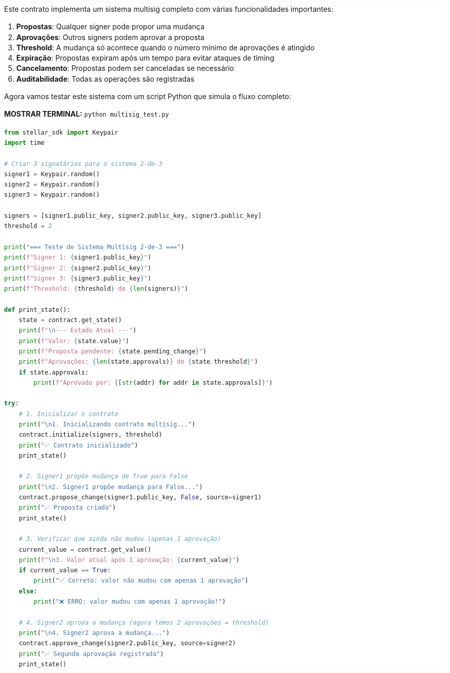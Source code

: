 Este contrato implementa um sistema multisig completo com várias funcionalidades importantes:

1. **Propostas**: Qualquer signer pode propor uma mudança
2. **Aprovações**: Outros signers podem aprovar a proposta
3. **Threshold**: A mudança só acontece quando o número mínimo de aprovações é atingido
4. **Expiração**: Propostas expiram após um tempo para evitar ataques de timing
5. **Cancelamento**: Propostas podem ser canceladas se necessário
6. **Auditabilidade**: Todas as operações são registradas

Agora vamos testar este sistema com um script Python que simula o fluxo completo:

**MOSTRAR TERMINAL:** `python multisig_test.py`

```python
from stellar_sdk import Keypair
import time

# Criar 3 signatários para o sistema 2-de-3
signer1 = Keypair.random()
signer2 = Keypair.random()
signer3 = Keypair.random()

signers = [signer1.public_key, signer2.public_key, signer3.public_key]
threshold = 2

print("=== Teste de Sistema Multisig 2-de-3 ===")
print(f"Signer 1: {signer1.public_key}")
print(f"Signer 2: {signer2.public_key}")
print(f"Signer 3: {signer3.public_key}")
print(f"Threshold: {threshold} de {len(signers)}")

def print_state():
    state = contract.get_state()
    print(f"\n--- Estado Atual ---")
    print(f"Valor: {state.value}")
    print(f"Proposta pendente: {state.pending_change}")
    print(f"Aprovações: {len(state.approvals)} de {state.threshold}")
    if state.approvals:
        print(f"Aprovado por: {[str(addr) for addr in state.approvals]}")

try:
    # 1. Inicializar o contrato
    print("\n1. Inicializando contrato multisig...")
    contract.initialize(signers, threshold)
    print("✅ Contrato inicializado")
    print_state()
    
    # 2. Signer1 propõe mudança de True para False
    print("\n2. Signer1 propõe mudança para False...")
    contract.propose_change(signer1.public_key, False, source=signer1)
    print("✅ Proposta criada")
    print_state()
    
    # 3. Verificar que ainda não mudou (apenas 1 aprovação)
    current_value = contract.get_value()
    print(f"\n3. Valor atual após 1 aprovação: {current_value}")
    if current_value == True:
        print("✅ Correto: valor não mudou com apenas 1 aprovação")
    else:
        print("❌ ERRO: valor mudou com apenas 1 aprovação!")
    
    # 4. Signer2 aprova a mudança (agora temos 2 aprovações = threshold)
    print("\n4. Signer2 aprova a mudança...")
    contract.approve_change(signer2.public_key, source=signer2)
    print("✅ Segunda aprovação registrada")
    print_state()
```